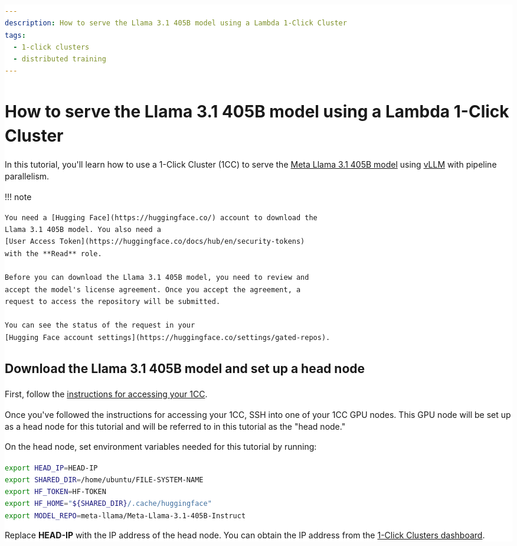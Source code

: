 ```yaml
---
description: How to serve the Llama 3.1 405B model using a Lambda 1-Click Cluster
tags:
  - 1-click clusters
  - distributed training
---
```


# How to serve the Llama 3.1 405B model using a Lambda 1-Click Cluster

In this tutorial, you'll learn how to use a 1-Click Cluster (1CC) to serve the
[Meta Llama 3.1 405B model](https://huggingface.co/meta-llama/Meta-Llama-3.1-405B) using
[vLLM](https://docs.vllm.ai/en/latest/index.html) with pipeline parallelism.

!!! note

    You need a [Hugging Face](https://huggingface.co/) account to download the
    Llama 3.1 405B model. You also need a
    [User Access Token](https://huggingface.co/docs/hub/en/security-tokens)
    with the **Read** role.

    Before you can download the Llama 3.1 405B model, you need to review and
    accept the model's license agreement. Once you accept the agreement, a
    request to access the repository will be submitted.

    You can see the status of the request in your
    [Hugging Face account settings](https://huggingface.co/settings/gated-repos).

## Download the Llama 3.1 405B model and set up a head node

First, follow the
[instructions for accessing your 1CC](getting-started#accessing-your-1-click-cluster).

Once you've followed the instructions for accessing your 1CC, SSH into one of
your 1CC GPU nodes. This GPU node will be set up as a head node for this
tutorial and will be referred to in this tutorial as the "head node."

On the head node, set environment variables needed for this tutorial by
running:

```bash
export HEAD_IP=HEAD-IP
export SHARED_DIR=/home/ubuntu/FILE-SYSTEM-NAME
export HF_TOKEN=HF-TOKEN
export HF_HOME="${SHARED_DIR}/.cache/huggingface"
export MODEL_REPO=meta-llama/Meta-Llama-3.1-405B-Instruct
```

Replace **HEAD-IP** with the IP address of the head node. You can
obtain the IP address from the
[1-Click Clusters dashboard](https://cloud.lambdalabs.com/one-click-clusters/running).
